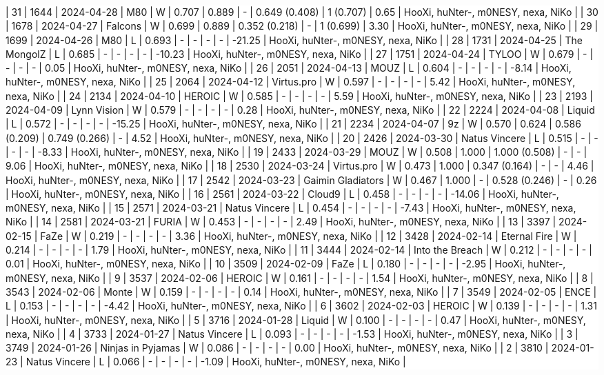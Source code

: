 |           31 |     1644 | 2024-04-28 | M80               | W   | 0.707      | 0.889        | -                | 0.649 (0.408)    | 1 (0.707) |     0.65 | HooXi, huNter-, m0NESY, nexa, NiKo    |
|           30 |     1678 | 2024-04-27 | Falcons           | W   | 0.699      | 0.889        | 0.352 (0.218)    | -                | 1 (0.699) |     3.30 | HooXi, huNter-, m0NESY, nexa, NiKo    |
|           29 |     1699 | 2024-04-26 | M80               | L   | 0.693      | -            | -                | -                | -         |   -21.25 | HooXi, huNter-, m0NESY, nexa, NiKo    |
|           28 |     1731 | 2024-04-25 | The MongolZ       | L   | 0.685      | -            | -                | -                | -         |   -10.23 | HooXi, huNter-, m0NESY, nexa, NiKo    |
|           27 |     1751 | 2024-04-24 | TYLOO             | W   | 0.679      | -            | -                | -                | -         |     0.05 | HooXi, huNter-, m0NESY, nexa, NiKo    |
|           26 |     2051 | 2024-04-13 | MOUZ              | L   | 0.604      | -            | -                | -                | -         |    -8.14 | HooXi, huNter-, m0NESY, nexa, NiKo    |
|           25 |     2064 | 2024-04-12 | Virtus.pro        | W   | 0.597      | -            | -                | -                | -         |     5.42 | HooXi, huNter-, m0NESY, nexa, NiKo    |
|           24 |     2134 | 2024-04-10 | HEROIC            | W   | 0.585      | -            | -                | -                | -         |     5.59 | HooXi, huNter-, m0NESY, nexa, NiKo    |
|           23 |     2193 | 2024-04-09 | Lynn Vision       | W   | 0.579      | -            | -                | -                | -         |     0.28 | HooXi, huNter-, m0NESY, nexa, NiKo    |
|           22 |     2224 | 2024-04-08 | Liquid            | L   | 0.572      | -            | -                | -                | -         |   -15.25 | HooXi, huNter-, m0NESY, nexa, NiKo    |
|           21 |     2234 | 2024-04-07 | 9z                | W   | 0.570      | 0.624        | 0.586 (0.209)    | 0.749 (0.266)    | -         |     4.52 | HooXi, huNter-, m0NESY, nexa, NiKo    |
|           20 |     2426 | 2024-03-30 | Natus Vincere     | L   | 0.515      | -            | -                | -                | -         |    -8.33 | HooXi, huNter-, m0NESY, nexa, NiKo    |
|           19 |     2433 | 2024-03-29 | MOUZ              | W   | 0.508      | 1.000        | 1.000 (0.508)    | -                | -         |     9.06 | HooXi, huNter-, m0NESY, nexa, NiKo    |
|           18 |     2530 | 2024-03-24 | Virtus.pro        | W   | 0.473      | 1.000        | 0.347 (0.164)    | -                | -         |     4.46 | HooXi, huNter-, m0NESY, nexa, NiKo    |
|           17 |     2542 | 2024-03-23 | Gaimin Gladiators | W   | 0.467      | 1.000        | -                | 0.528 (0.246)    | -         |     0.26 | HooXi, huNter-, m0NESY, nexa, NiKo    |
|           16 |     2561 | 2024-03-22 | Cloud9            | L   | 0.458      | -            | -                | -                | -         |   -14.06 | HooXi, huNter-, m0NESY, nexa, NiKo    |
|           15 |     2571 | 2024-03-21 | Natus Vincere     | L   | 0.454      | -            | -                | -                | -         |    -7.43 | HooXi, huNter-, m0NESY, nexa, NiKo    |
|           14 |     2581 | 2024-03-21 | FURIA             | W   | 0.453      | -            | -                | -                | -         |     2.49 | HooXi, huNter-, m0NESY, nexa, NiKo    |
|           13 |     3397 | 2024-02-15 | FaZe              | W   | 0.219      | -            | -                | -                | -         |     3.36 | HooXi, huNter-, m0NESY, nexa, NiKo    |
|           12 |     3428 | 2024-02-14 | Eternal Fire      | W   | 0.214      | -            | -                | -                | -         |     1.79 | HooXi, huNter-, m0NESY, nexa, NiKo    |
|           11 |     3444 | 2024-02-14 | Into the Breach   | W   | 0.212      | -            | -                | -                | -         |     0.01 | HooXi, huNter-, m0NESY, nexa, NiKo    |
|           10 |     3509 | 2024-02-09 | FaZe              | L   | 0.180      | -            | -                | -                | -         |    -2.95 | HooXi, huNter-, m0NESY, nexa, NiKo    |
|            9 |     3537 | 2024-02-06 | HEROIC            | W   | 0.161      | -            | -                | -                | -         |     1.54 | HooXi, huNter-, m0NESY, nexa, NiKo    |
|            8 |     3543 | 2024-02-06 | Monte             | W   | 0.159      | -            | -                | -                | -         |     0.14 | HooXi, huNter-, m0NESY, nexa, NiKo    |
|            7 |     3549 | 2024-02-05 | ENCE              | L   | 0.153      | -            | -                | -                | -         |    -4.42 | HooXi, huNter-, m0NESY, nexa, NiKo    |
|            6 |     3602 | 2024-02-03 | HEROIC            | W   | 0.139      | -            | -                | -                | -         |     1.31 | HooXi, huNter-, m0NESY, nexa, NiKo    |
|            5 |     3716 | 2024-01-28 | Liquid            | W   | 0.100      | -            | -                | -                | -         |     0.47 | HooXi, huNter-, m0NESY, nexa, NiKo    |
|            4 |     3733 | 2024-01-27 | Natus Vincere     | L   | 0.093      | -            | -                | -                | -         |    -1.53 | HooXi, huNter-, m0NESY, nexa, NiKo    |
|            3 |     3749 | 2024-01-26 | Ninjas in Pyjamas | W   | 0.086      | -            | -                | -                | -         |     0.00 | HooXi, huNter-, m0NESY, nexa, NiKo    |
|            2 |     3810 | 2024-01-23 | Natus Vincere     | L   | 0.066      | -            | -                | -                | -         |    -1.09 | HooXi, huNter-, m0NESY, nexa, NiKo    |